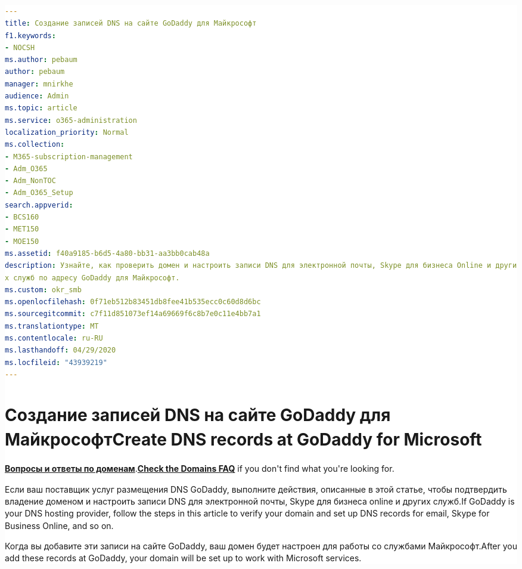 ```yaml
---
title: Создание записей DNS на сайте GoDaddy для Майкрософт
f1.keywords:
- NOCSH
ms.author: pebaum
author: pebaum
manager: mnirkhe
audience: Admin
ms.topic: article
ms.service: o365-administration
localization_priority: Normal
ms.collection:
- M365-subscription-management
- Adm_O365
- Adm_NonTOC
- Adm_O365_Setup
search.appverid:
- BCS160
- MET150
- MOE150
ms.assetid: f40a9185-b6d5-4a80-bb31-aa3bb0cab48a
description: Узнайте, как проверить домен и настроить записи DNS для электронной почты, Skype для бизнеса Online и других служб по адресу GoDaddy для Майкрософт.
ms.custom: okr_smb
ms.openlocfilehash: 0f71eb512b83451db8fee41b535ecc0c60d8d6bc
ms.sourcegitcommit: c7f11d851073ef14a69669f6c8b7e0c11e4bb7a1
ms.translationtype: MT
ms.contentlocale: ru-RU
ms.lasthandoff: 04/29/2020
ms.locfileid: "43939219"
---
```

# <a name="create-dns-records-at-godaddy-for-microsoft"></a><span data-ttu-id="1d95d-103">Создание записей DNS на сайте GoDaddy для Майкрософт</span><span class="sxs-lookup"><span data-stu-id="1d95d-103">Create DNS records at GoDaddy for Microsoft</span></span>

 <span data-ttu-id="1d95d-104">**[Вопросы и ответы по доменам](../setup/domains-faq.md)**.</span><span class="sxs-lookup"><span data-stu-id="1d95d-104">**[Check the Domains FAQ](../setup/domains-faq.md)** if you don't find what you're looking for.</span></span>

<span data-ttu-id="1d95d-105">Если ваш поставщик услуг размещения DNS  GoDaddy, выполните действия, описанные в этой статье, чтобы подтвердить владение доменом и настроить записи DNS для электронной почты, Skype для бизнеса online и других служб.</span><span class="sxs-lookup"><span data-stu-id="1d95d-105">If GoDaddy is your DNS hosting provider, follow the steps in this article to verify your domain and set up DNS records for email, Skype for Business Online, and so on.</span></span>

<span data-ttu-id="1d95d-106">Когда вы добавите эти записи на сайте GoDaddy, ваш домен будет настроен для работы со службами Майкрософт.</span><span class="sxs-lookup"><span data-stu-id="1d95d-106">After you add these records at GoDaddy, your domain will be set up to work with Microsoft services.</span></span>
